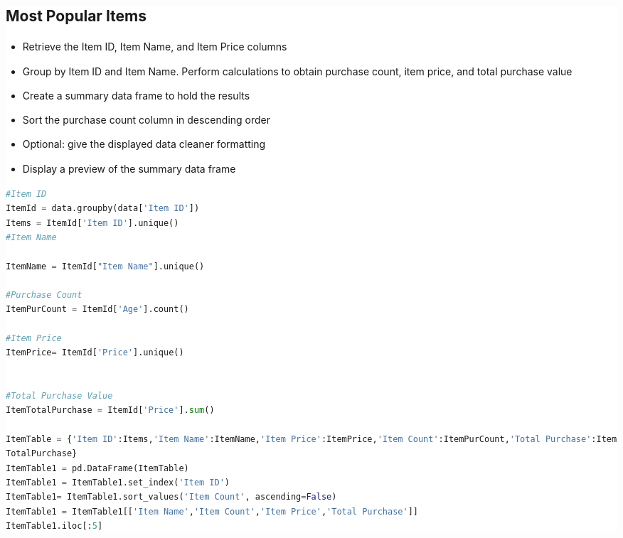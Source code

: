 

## Most Popular Items

* Retrieve the Item ID, Item Name, and Item Price columns

* Group by Item ID and Item Name. Perform calculations to obtain purchase count, item price, and total purchase value

* Create a summary data frame to hold the results

* Sort the purchase count column in descending order

* Optional: give the displayed data cleaner formatting

* Display a preview of the summary data frame


```python
#Item ID
ItemId = data.groupby(data['Item ID'])
Items = ItemId['Item ID'].unique()
#Item Name

ItemName = ItemId["Item Name"].unique()

#Purchase Count
ItemPurCount = ItemId['Age'].count()

#Item Price
ItemPrice= ItemId['Price'].unique()


#Total Purchase Value
ItemTotalPurchase = ItemId['Price'].sum()

ItemTable = {'Item ID':Items,'Item Name':ItemName,'Item Price':ItemPrice,'Item Count':ItemPurCount,'Total Purchase':ItemTotalPurchase}
ItemTable1 = pd.DataFrame(ItemTable)
ItemTable1 = ItemTable1.set_index('Item ID')
ItemTable1= ItemTable1.sort_values('Item Count', ascending=False)
ItemTable1 = ItemTable1[['Item Name','Item Count','Item Price','Total Purchase']]
ItemTable1.iloc[:5]
```




<div>
<style scoped>
    .dataframe tbody tr th:only-of-type {
        vertical-align: middle;
    }

    .dataframe tbody tr th {
        vertical-align: top;
    }
